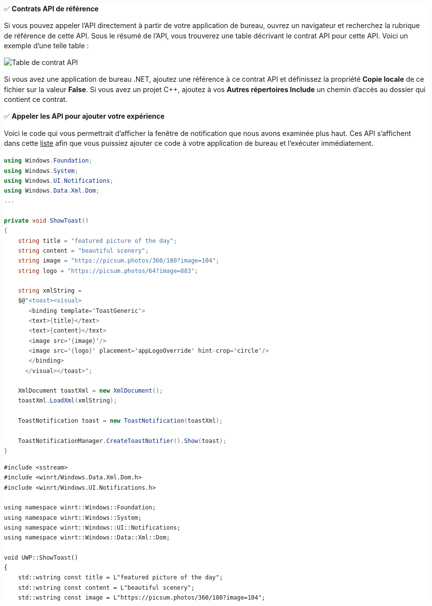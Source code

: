 :white_check_mark: **Contrats API de référence**

Si vous pouvez appeler l’API directement à partir de votre application de bureau, ouvrez un navigateur et recherchez la rubrique de référence de cette API.
Sous le résumé de l’API, vous trouverez une table décrivant le contrat API pour cette API. Voici un exemple d’une telle table :

![Table de contrat API](images/desktop-to-uwp/contract-table.png)

Si vous avez une application de bureau .NET, ajoutez une référence à ce contrat API et définissez la propriété **Copie locale** de ce fichier sur la valeur **False**. Si vous avez un projet C++, ajoutez à vos **Autres répertoires Include** un chemin d’accès au dossier qui contient ce contrat.

:white_check_mark: **Appeler les API pour ajouter votre expérience**

Voici le code qui vous permettrait d’afficher la fenêtre de notification que nous avons examinée plus haut. Ces API s’affichent dans cette [liste](desktop-to-uwp-supported-api.md) afin que vous puissiez ajouter ce code à votre application de bureau et l’exécuter immédiatement.

```csharp
using Windows.Foundation;
using Windows.System;
using Windows.UI.Notifications;
using Windows.Data.Xml.Dom;
...

private void ShowToast()
{
    string title = "featured picture of the day";
    string content = "beautiful scenery";
    string image = "https://picsum.photos/360/180?image=104";
    string logo = "https://picsum.photos/64?image=883";

    string xmlString =
    $@"<toast><visual>
       <binding template='ToastGeneric'>
       <text>{title}</text>
       <text>{content}</text>
       <image src='{image}'/>
       <image src='{logo}' placement='appLogoOverride' hint-crop='circle'/>
       </binding>
      </visual></toast>";

    XmlDocument toastXml = new XmlDocument();
    toastXml.LoadXml(xmlString);

    ToastNotification toast = new ToastNotification(toastXml);

    ToastNotificationManager.CreateToastNotifier().Show(toast);
}
```

```cppwinrt
#include <sstream>
#include <winrt/Windows.Data.Xml.Dom.h>
#include <winrt/Windows.UI.Notifications.h>

using namespace winrt::Windows::Foundation;
using namespace winrt::Windows::System;
using namespace winrt::Windows::UI::Notifications;
using namespace winrt::Windows::Data::Xml::Dom;

void UWP::ShowToast()
{
    std::wstring const title = L"featured picture of the day";
    std::wstring const content = L"beautiful scenery";
    std::wstring const image = L"https://picsum.photos/360/180?image=104";
```